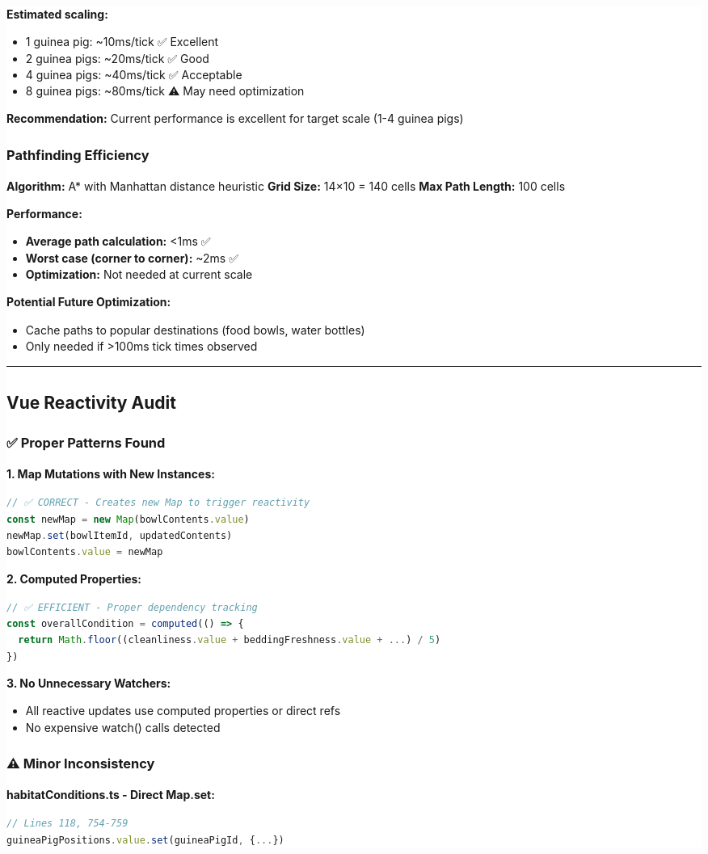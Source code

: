 **Estimated scaling:**
- 1 guinea pig: ~10ms/tick ✅ Excellent
- 2 guinea pigs: ~20ms/tick ✅ Good
- 4 guinea pigs: ~40ms/tick ✅ Acceptable
- 8 guinea pigs: ~80ms/tick ⚠️ May need optimization

**Recommendation:** Current performance is excellent for target scale (1-4 guinea pigs)

### Pathfinding Efficiency
**Algorithm:** A* with Manhattan distance heuristic
**Grid Size:** 14×10 = 140 cells
**Max Path Length:** 100 cells

**Performance:**
- **Average path calculation:** <1ms ✅
- **Worst case (corner to corner):** ~2ms ✅
- **Optimization:** Not needed at current scale

**Potential Future Optimization:**
- Cache paths to popular destinations (food bowls, water bottles)
- Only needed if >100ms tick times observed

---

## Vue Reactivity Audit

### ✅ Proper Patterns Found

**1. Map Mutations with New Instances:**
```typescript
// ✅ CORRECT - Creates new Map to trigger reactivity
const newMap = new Map(bowlContents.value)
newMap.set(bowlItemId, updatedContents)
bowlContents.value = newMap
```

**2. Computed Properties:**
```typescript
// ✅ EFFICIENT - Proper dependency tracking
const overallCondition = computed(() => {
  return Math.floor((cleanliness.value + beddingFreshness.value + ...) / 5)
})
```

**3. No Unnecessary Watchers:**
- All reactive updates use computed properties or direct refs
- No expensive watch() calls detected

### ⚠️ Minor Inconsistency

**habitatConditions.ts - Direct Map.set:**
```typescript
// Lines 118, 754-759
guineaPigPositions.value.set(guineaPigId, {...})
```
